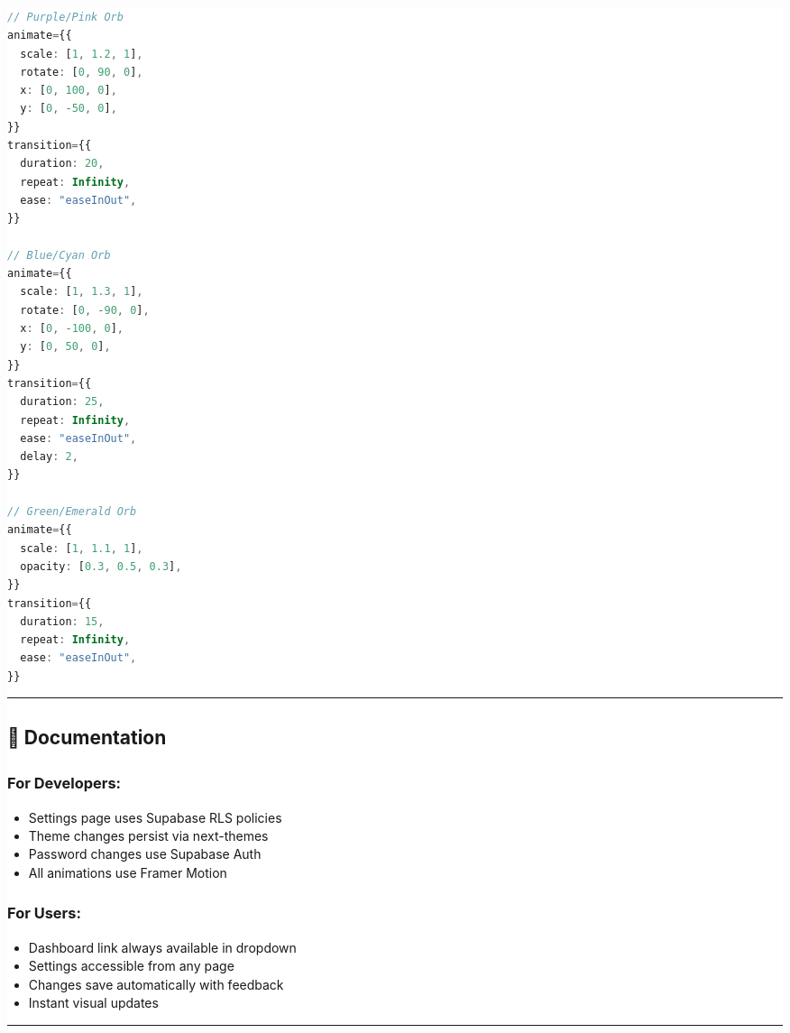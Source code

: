 ```typescript
// Purple/Pink Orb
animate={{
  scale: [1, 1.2, 1],
  rotate: [0, 90, 0],
  x: [0, 100, 0],
  y: [0, -50, 0],
}}
transition={{
  duration: 20,
  repeat: Infinity,
  ease: "easeInOut",
}}

// Blue/Cyan Orb
animate={{
  scale: [1, 1.3, 1],
  rotate: [0, -90, 0],
  x: [0, -100, 0],
  y: [0, 50, 0],
}}
transition={{
  duration: 25,
  repeat: Infinity,
  ease: "easeInOut",
  delay: 2,
}}

// Green/Emerald Orb
animate={{
  scale: [1, 1.1, 1],
  opacity: [0.3, 0.5, 0.3],
}}
transition={{
  duration: 15,
  repeat: Infinity,
  ease: "easeInOut",
}}
```

---

## 📝 Documentation

### **For Developers**:
- Settings page uses Supabase RLS policies
- Theme changes persist via next-themes
- Password changes use Supabase Auth
- All animations use Framer Motion

### **For Users**:
- Dashboard link always available in dropdown
- Settings accessible from any page
- Changes save automatically with feedback
- Instant visual updates

---